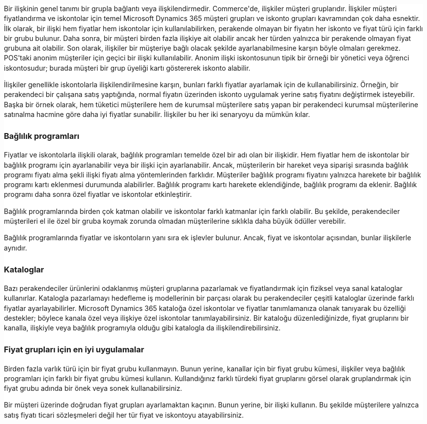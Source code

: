 Bir ilişkinin genel tanımı bir grupla bağlantı veya ilişkilendirmedir. Commerce'de, ilişkiler müşteri gruplarıdır. İlişkiler müşteri fiyatlandırma ve iskontolar için temel Microsoft Dynamics 365 müşteri grupları ve iskonto grupları kavramından çok daha esnektir. İlk olarak, bir ilişki hem fiyatlar hem iskontolar için kullanılabilirken, perakende olmayan bir fiyatın her iskonto ve fiyat türü için farklı bir grubu bulunur. Daha sonra, bir müşteri birden fazla ilişkiye ait olabilir ancak her türden yalnızca bir perakende olmayan fiyat grubuna ait olabilir. Son olarak, ilişkiler bir müşteriye bağlı olacak şekilde ayarlanabilmesine karşın böyle olmaları gerekmez. POS'taki anonim müşteriler için geçici bir ilişki kullanılabilir. Anonim ilişki iskontosunun tipik bir örneği bir yönetici veya öğrenci iskontosudur; burada müşteri bir grup üyeliği kartı göstererek iskonto alabilir.

İlişkiler genellikle iskontolarla ilişkilendirilmesine karşın, bunları farklı fiyatlar ayarlamak için de kullanabilirsiniz. Örneğin, bir perakendeci bir çalışana satış yaptığında, normal fiyatın üzerinden iskonto uygulamak yerine satış fiyatını değiştirmek isteyebilir. Başka bir örnek olarak, hem tüketici müşterilere hem de kurumsal müşterilere satış yapan bir perakendeci kurumsal müşterilerine satınalma hacmine göre daha iyi fiyatlar sunabilir. İlişkiler bu her iki senaryoyu da mümkün kılar.

### <a name="loyalty-programs"></a>Bağlılık programları

Fiyatlar ve iskontolarla ilişkili olarak, bağlılık programları temelde özel bir adı olan bir ilişkidir. Hem fiyatlar hem de iskontolar bir bağlılık programı için ayarlanabilir veya bir ilişki için ayarlanabilir. Ancak, müşterilerin bir hareket veya siparişi sırasında bağlılık programı fiyatı alma şekli ilişki fiyatı alma yöntemlerinden farklıdır. Müşteriler bağlılık programı fiyatını yalnızca harekete bir bağlılık programı kartı eklenmesi durumunda alabilirler. Bağlılık programı kartı harekete eklendiğinde, bağlılık programı da eklenir. Bağlılık programı daha sonra özel fiyatlar ve iskontolar etkinleştirir.

Bağlılık programlarında birden çok katman olabilir ve iskontolar farklı katmanlar için farklı olabilir. Bu şekilde, perakendeciler müşterileri el ile özel bir gruba koymak zorunda olmadan müşterilerine sıklıkla daha büyük ödüller verebilir.

Bağlılık programlarında fiyatlar ve iskontoların yanı sıra ek işlevler bulunur. Ancak, fiyat ve iskontolar açısından, bunlar ilişkilerle aynıdır.

### <a name="catalogs"></a>Kataloglar

Bazı perakendeciler ürünlerini odaklanmış müşteri gruplarına pazarlamak ve fiyatlandırmak için fiziksel veya sanal kataloglar kullanırlar. Katalogla pazarlamayı hedefleme iş modellerinin bir parçası olarak bu perakendeciler çeşitli kataloglar üzerinde farklı fiyatlar ayarlayabilirler. Microsoft Dynamics 365 kataloğa özel iskontolar ve fiyatlar tanımlamanıza olanak tanıyarak bu özelliği destekler; böylece kanala özel veya ilişkiye özel iskontolar tanımlayabilirsiniz. Bir kataloğu düzenlediğinizde, fiyat gruplarını bir kanalla, ilişkiyle veya bağlılık programıyla olduğu gibi katalogla da ilişkilendirebilirsiniz.

### <a name="best-practices-for-price-groups"></a>Fiyat grupları için en iyi uygulamalar

Birden fazla varlık türü için bir fiyat grubu kullanmayın. Bunun yerine, kanallar için bir fiyat grubu kümesi, ilişkiler veya bağlılık programları için farklı bir fiyat grubu kümesi kullanın. Kullandığınız farklı türdeki fiyat gruplarını görsel olarak gruplandırmak için fiyat grubu adında bir önek veya sonek kullanabilirsiniz.

Bir müşteri üzerinde doğrudan fiyat grupları ayarlamaktan kaçının. Bunun yerine, bir ilişki kullanın. Bu şekilde müşterilere yalnızca satış fiyatı ticari sözleşmeleri değil her tür fiyat ve iskontoyu atayabilirsiniz.
